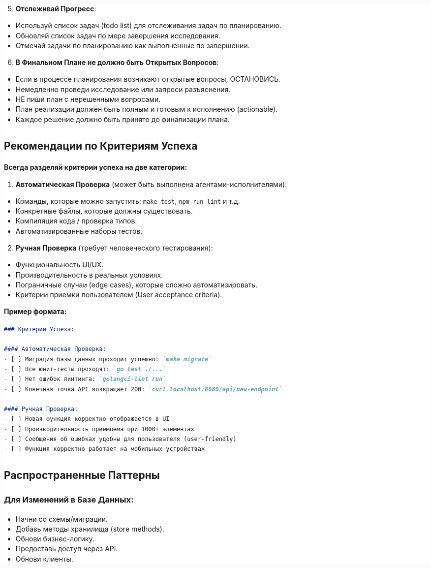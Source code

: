 5.  **Отслеживай Прогресс**:
   * Используй список задач (todo list) для отслеживания задач по планированию.
   * Обновляй список задач по мере завершения исследования.
   * Отмечай задачи по планированию как выполненные по завершении.

6.  **В Финальном Плане не должно быть Открытых Вопросов**:
   * Если в процессе планирования возникают открытые вопросы, ОСТАНОВИСЬ.
   * Немедленно проведи исследование или запроси разъяснения.
   * НЕ пиши план с нерешенными вопросами.
   * План реализации должен быть полным и готовым к исполнению (actionable).
   * Каждое решение должно быть принято до финализации плана.

## Рекомендации по Критериям Успеха

**Всегда разделяй критерии успеха на две категории:**

1.  **Автоматическая Проверка** (может быть выполнена агентами-исполнителями):
   * Команды, которые можно запустить: `make test`, `npm run lint` и т.д.
   * Конкретные файлы, которые должны существовать.
   * Компиляция кода / проверка типов.
   * Автоматизированные наборы тестов.

2.  **Ручная Проверка** (требует человеческого тестирования):
   * Функциональность UI/UX.
   * Производительность в реальных условиях.
   * Пограничные случаи (edge cases), которые сложно автоматизировать.
   * Критерии приемки пользователем (User acceptance criteria).

**Пример формата:**

```markdown
### Критерии Успеха:

#### Автоматическая Проверка:
- [ ] Миграция базы данных проходит успешно: `make migrate`
- [ ] Все юнит-тесты проходят: `go test ./...`
- [ ] Нет ошибок линтинга: `golangci-lint run`
- [ ] Конечная точка API возвращает 200: `curl localhost:8080/api/new-endpoint`

#### Ручная Проверка:
- [ ] Новая функция корректно отображается в UI
- [ ] Производительность приемлема при 1000+ элементах
- [ ] Сообщения об ошибках удобны для пользователя (user-friendly)
- [ ] Функция корректно работает на мобильных устройствах
```

## Распространенные Паттерны

### Для Изменений в Базе Данных:

  * Начни со схемы/миграции.
  * Добавь методы хранилища (store methods).
  * Обнови бизнес-логику.
  * Предоставь доступ через API.
  * Обнови клиенты.
